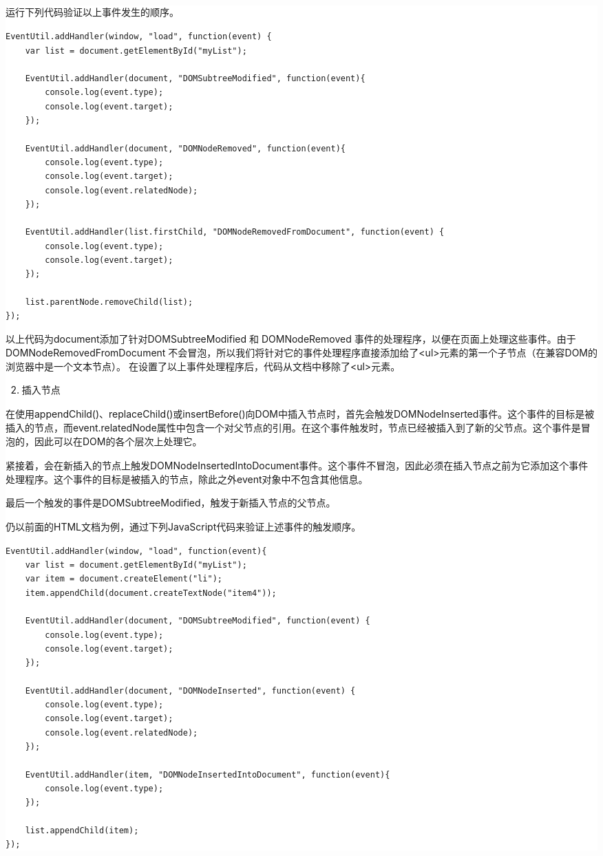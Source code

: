运行下列代码验证以上事件发生的顺序。

```
EventUtil.addHandler(window, "load", function(event) {
    var list = document.getElementById("myList");

    EventUtil.addHandler(document, "DOMSubtreeModified", function(event){
        console.log(event.type);
        console.log(event.target);
    });

    EventUtil.addHandler(document, "DOMNodeRemoved", function(event){
        console.log(event.type);
        console.log(event.target);
        console.log(event.relatedNode);
    });

    EventUtil.addHandler(list.firstChild, "DOMNodeRemovedFromDocument", function(event) {
        console.log(event.type);
        console.log(event.target);
    });

    list.parentNode.removeChild(list);
});
```



以上代码为document添加了针对DOMSubtreeModified 和 DOMNodeRemoved 事件的处理程序，以便在页面上处理这些事件。由于DOMNodeRemovedFromDocument 不会冒泡，所以我们将针对它的事件处理程序直接添加给了\<ul>元素的第一个子节点（在兼容DOM的浏览器中是一个文本节点）。
在设置了以上事件处理程序后，代码从文档中移除了\<ul>元素。

2. 插入节点

在使用appendChild()、replaceChild()或insertBefore()向DOM中插入节点时，首先会触发DOMNodeInserted事件。这个事件的目标是被插入的节点，而event.relatedNode属性中包含一个对父节点的引用。在这个事件触发时，节点已经被插入到了新的父节点。这个事件是冒泡的，因此可以在DOM的各个层次上处理它。

紧接着，会在新插入的节点上触发DOMNodeInsertedIntoDocument事件。这个事件不冒泡，因此必须在插入节点之前为它添加这个事件处理程序。这个事件的目标是被插入的节点，除此之外event对象中不包含其他信息。

最后一个触发的事件是DOMSubtreeModified，触发于新插入节点的父节点。

仍以前面的HTML文档为例，通过下列JavaScript代码来验证上述事件的触发顺序。

```
EventUtil.addHandler(window, "load", function(event){
    var list = document.getElementById("myList");
    var item = document.createElement("li");
    item.appendChild(document.createTextNode("item4"));

    EventUtil.addHandler(document, "DOMSubtreeModified", function(event) {
        console.log(event.type);
        console.log(event.target);
    });

    EventUtil.addHandler(document, "DOMNodeInserted", function(event) {
        console.log(event.type);
        console.log(event.target);
        console.log(event.relatedNode);
    });

    EventUtil.addHandler(item, "DOMNodeInsertedIntoDocument", function(event){
        console.log(event.type);
    });

    list.appendChild(item);
});

```